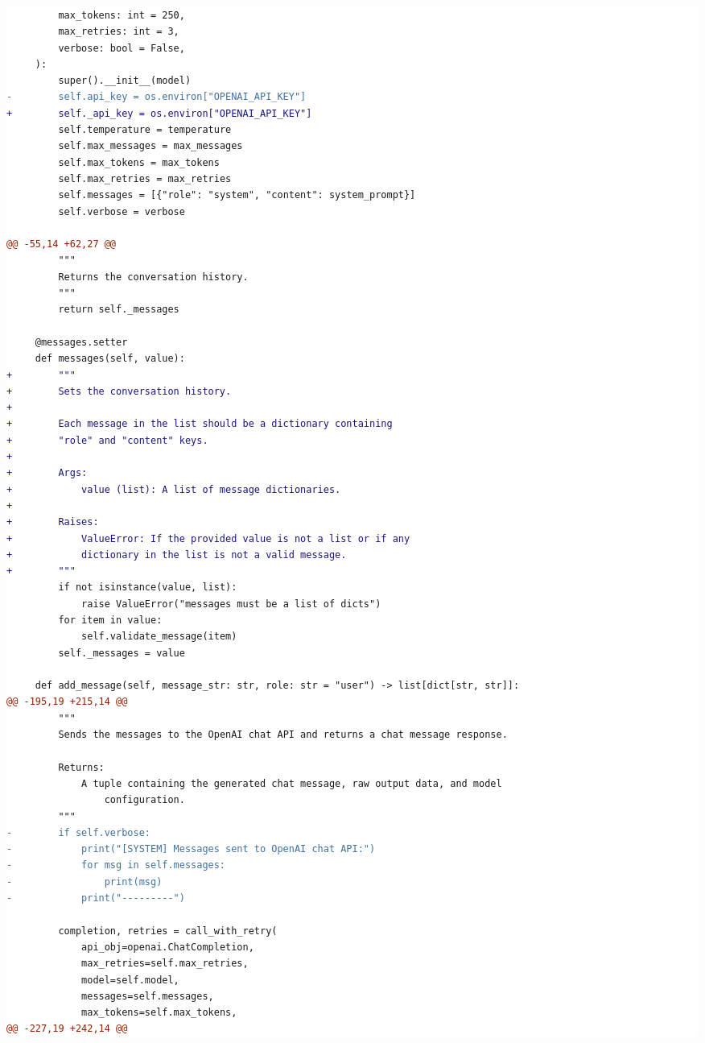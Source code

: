 ```diff
         max_tokens: int = 250,
         max_retries: int = 3,
         verbose: bool = False,
     ):
         super().__init__(model)
-        self.api_key = os.environ["OPENAI_API_KEY"]
+        self._api_key = os.environ["OPENAI_API_KEY"]
         self.temperature = temperature
         self.max_messages = max_messages
         self.max_tokens = max_tokens
         self.max_retries = max_retries
         self.messages = [{"role": "system", "content": system_prompt}]
         self.verbose = verbose
 
@@ -55,14 +62,27 @@
         """
         Returns the conversation history.
         """
         return self._messages
 
     @messages.setter
     def messages(self, value):
+        """
+        Sets the conversation history.
+
+        Each message in the list should be a dictionary containing 
+        "role" and "content" keys.
+
+        Args:
+            value (list): A list of message dictionaries.
+
+        Raises:
+            ValueError: If the provided value is not a list or if any 
+            dictionary in the list is not a valid message.
+        """
         if not isinstance(value, list):
             raise ValueError("messages must be a list of dicts")
         for item in value:
             self.validate_message(item)
         self._messages = value
 
     def add_message(self, message_str: str, role: str = "user") -> list[dict[str, str]]:
@@ -195,19 +215,14 @@
         """
         Sends the messages to the OpenAI chat API and returns a chat message response.
 
         Returns:
             A tuple containing the generated chat message, raw output data, and model
                 configuration.
         """
-        if self.verbose:
-            print("[SYSTEM] Messages sent to OpenAI chat API:")
-            for msg in self.messages:
-                print(msg)
-            print("---------")
 
         completion, retries = call_with_retry(
             api_obj=openai.ChatCompletion,
             max_retries=self.max_retries,
             model=self.model,
             messages=self.messages,
             max_tokens=self.max_tokens,
@@ -227,19 +242,14 @@
```